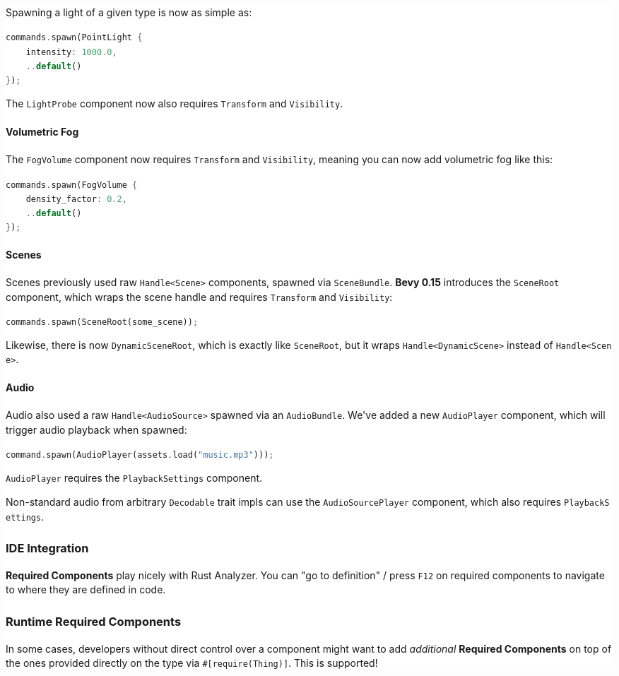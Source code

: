 Spawning a light of a given type is now as simple as:

```rust
commands.spawn(PointLight {
    intensity: 1000.0,
    ..default()
});
```

The `LightProbe` component now also requires `Transform` and `Visibility`.

#### Volumetric Fog

The `FogVolume` component now requires `Transform` and `Visibility`, meaning you can now add volumetric fog like this:

```rust
commands.spawn(FogVolume {
    density_factor: 0.2,
    ..default()
});
```

#### Scenes

Scenes previously used raw `Handle<Scene>` components, spawned via `SceneBundle`. **Bevy 0.15** introduces the `SceneRoot` component, which wraps the scene handle and requires `Transform` and `Visibility`:

```rust
commands.spawn(SceneRoot(some_scene));
```

Likewise, there is now `DynamicSceneRoot`, which is exactly like `SceneRoot`, but it wraps `Handle<DynamicScene>` instead of `Handle<Scene>`.

#### Audio

Audio also used a raw `Handle<AudioSource>` spawned via an  `AudioBundle`. We've added a new `AudioPlayer` component, which will trigger audio playback when spawned:

```rust
command.spawn(AudioPlayer(assets.load("music.mp3")));
```

`AudioPlayer` requires the `PlaybackSettings` component.

Non-standard audio from arbitrary `Decodable` trait impls can use the `AudioSourcePlayer` component, which also requires `PlaybackSettings`.  

### IDE Integration

**Required Components** play nicely with Rust Analyzer. You can "go to definition" / press `F12` on required components to navigate to where they are defined in code.

### Runtime Required Components

In some cases, developers without direct control over a component might want to add _additional_ **Required Components** on top of the ones provided directly on the type via `#[require(Thing)]`. This is supported!
